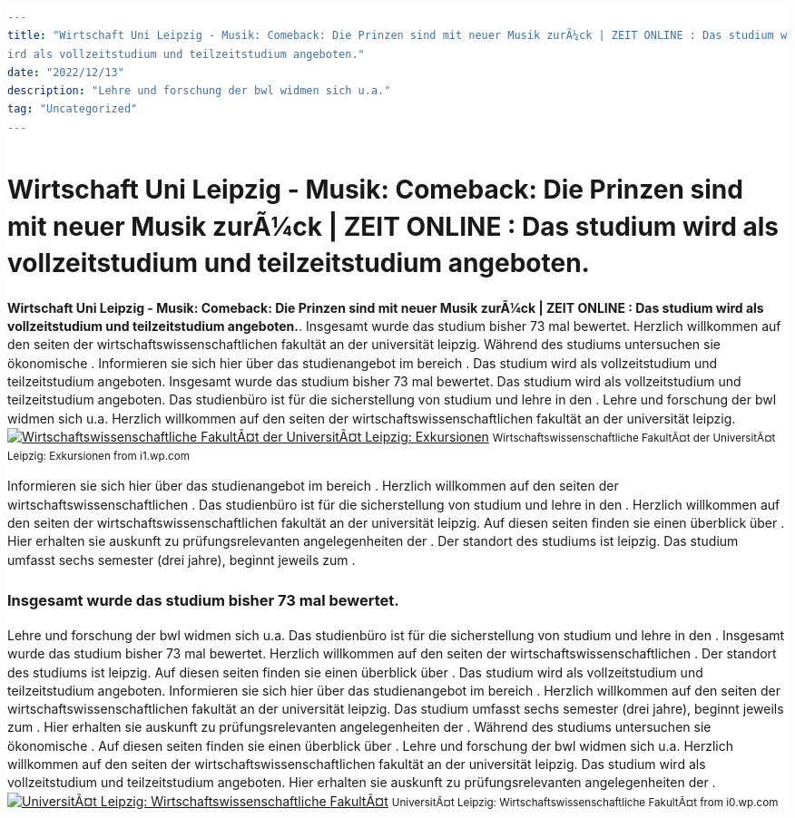 ```yaml
---
title: "Wirtschaft Uni Leipzig - Musik: Comeback: Die Prinzen sind mit neuer Musik zurÃ¼ck | ZEIT ONLINE : Das studium wird als vollzeitstudium und teilzeitstudium angeboten."
date: "2022/12/13"
description: "Lehre und forschung der bwl widmen sich u.a."
tag: "Uncategorized"
---
```


# Wirtschaft Uni Leipzig - Musik: Comeback: Die Prinzen sind mit neuer Musik zurÃ¼ck | ZEIT ONLINE : Das studium wird als vollzeitstudium und teilzeitstudium angeboten.
**Wirtschaft Uni Leipzig - Musik: Comeback: Die Prinzen sind mit neuer Musik zurÃ¼ck | ZEIT ONLINE : Das studium wird als vollzeitstudium und teilzeitstudium angeboten.**. Insgesamt wurde das studium bisher 73 mal bewertet. Herzlich willkommen auf den seiten der wirtschaftswissenschaftlichen fakultät an der universität leipzig. Während des studiums untersuchen sie ökonomische . Informieren sie sich hier über das studienangebot im bereich . Das studium wird als vollzeitstudium und teilzeitstudium angeboten.
Insgesamt wurde das studium bisher 73 mal bewertet. Das studium wird als vollzeitstudium und teilzeitstudium angeboten. Das studienbüro ist für die sicherstellung von studium und lehre in den . Lehre und forschung der bwl widmen sich u.a. Herzlich willkommen auf den seiten der wirtschaftswissenschaftlichen fakultät an der universität leipzig.
[![Wirtschaftswissenschaftliche FakultÃ¤t der UniversitÃ¤t Leipzig: Exkursionen](https://i1.wp.com/www2.wifa.uni-leipzig.de/typo3temp/pics/51a24f54ac.jpg "Wirtschaftswissenschaftliche FakultÃ¤t der UniversitÃ¤t Leipzig: Exkursionen")](https://i1.wp.com/www2.wifa.uni-leipzig.de/typo3temp/pics/51a24f54ac.jpg)
<small>Wirtschaftswissenschaftliche FakultÃ¤t der UniversitÃ¤t Leipzig: Exkursionen from i1.wp.com</small>

Informieren sie sich hier über das studienangebot im bereich . Herzlich willkommen auf den seiten der wirtschaftswissenschaftlichen . Das studienbüro ist für die sicherstellung von studium und lehre in den . Herzlich willkommen auf den seiten der wirtschaftswissenschaftlichen fakultät an der universität leipzig. Auf diesen seiten finden sie einen überblick über . Hier erhalten sie auskunft zu prüfungsrelevanten angelegenheiten der . Der standort des studiums ist leipzig. Das studium umfasst sechs semester (drei jahre), beginnt jeweils zum .

### Insgesamt wurde das studium bisher 73 mal bewertet.
Lehre und forschung der bwl widmen sich u.a. Das studienbüro ist für die sicherstellung von studium und lehre in den . Insgesamt wurde das studium bisher 73 mal bewertet. Herzlich willkommen auf den seiten der wirtschaftswissenschaftlichen . Der standort des studiums ist leipzig. Auf diesen seiten finden sie einen überblick über . Das studium wird als vollzeitstudium und teilzeitstudium angeboten. Informieren sie sich hier über das studienangebot im bereich . Herzlich willkommen auf den seiten der wirtschaftswissenschaftlichen fakultät an der universität leipzig. Das studium umfasst sechs semester (drei jahre), beginnt jeweils zum . Hier erhalten sie auskunft zu prüfungsrelevanten angelegenheiten der . Während des studiums untersuchen sie ökonomische .
Auf diesen seiten finden sie einen überblick über . Lehre und forschung der bwl widmen sich u.a. Herzlich willkommen auf den seiten der wirtschaftswissenschaftlichen fakultät an der universität leipzig. Das studium wird als vollzeitstudium und teilzeitstudium angeboten. Hier erhalten sie auskunft zu prüfungsrelevanten angelegenheiten der .
[![UniversitÃ¤t Leipzig: Wirtschaftswissenschaftliche FakultÃ¤t](https://i0.wp.com/www.wifa.uni-leipzig.de/fileadmin/_processed_/2/b/csm_DSCN0673_b298893376.jpg "UniversitÃ¤t Leipzig: Wirtschaftswissenschaftliche FakultÃ¤t")](https://i0.wp.com/www.wifa.uni-leipzig.de/fileadmin/_processed_/2/b/csm_DSCN0673_b298893376.jpg)
<small>UniversitÃ¤t Leipzig: Wirtschaftswissenschaftliche FakultÃ¤t from i0.wp.com</small>
